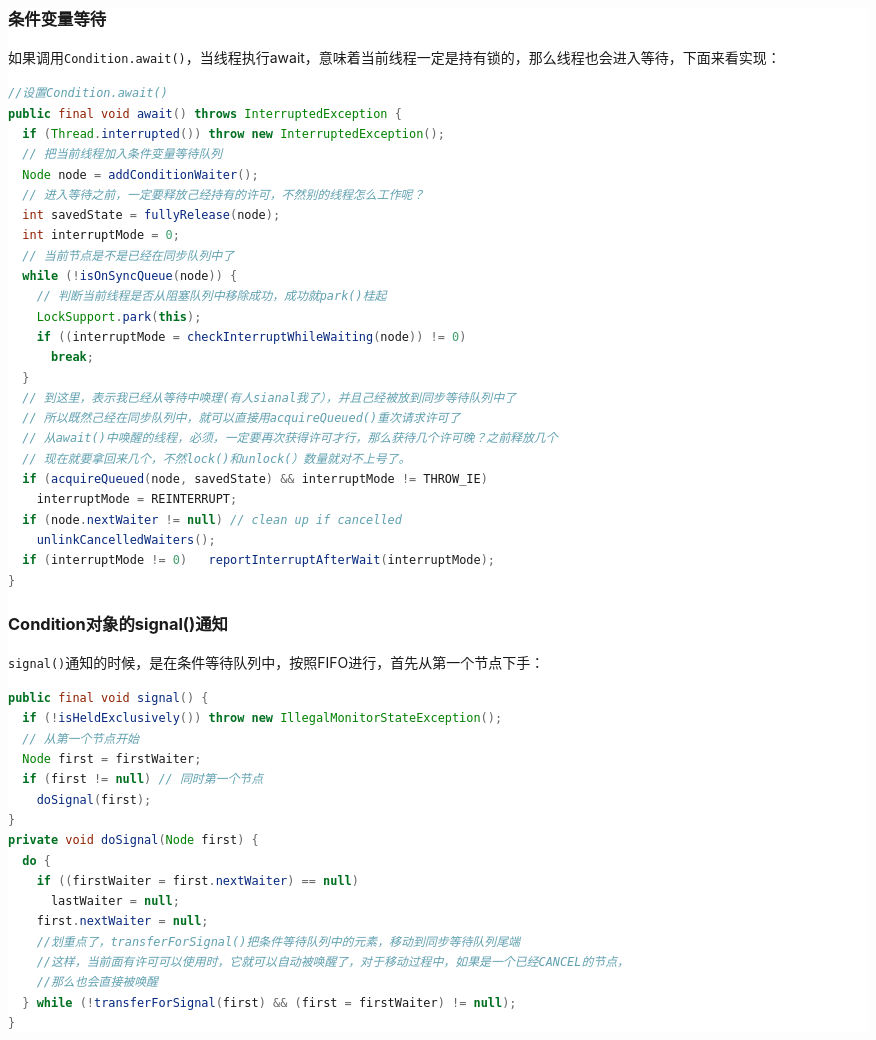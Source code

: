 ### 条件变量等待

如果调用`Condition.await()`，当线程执行await，意味着当前线程一定是持有锁的，那么线程也会进入等待，下面来看实现：

```java
//设置Condition.await()
public final void await() throws InterruptedException {
  if (Thread.interrupted())	throw new InterruptedException();
  // 把当前线程加入条件变量等待队列
  Node node = addConditionWaiter();
  // 进入等待之前，一定要释放己经持有的许可，不然别的线程怎么工作呢？
  int savedState = fullyRelease(node);
  int interruptMode = 0;
  // 当前节点是不是已经在同步队列中了
  while (!isOnSyncQueue(node)) {
    // 判断当前线程是否从阻塞队列中移除成功，成功就park()桂起
    LockSupport.park(this);
    if ((interruptMode = checkInterruptWhileWaiting(node)) != 0)
      break;
  }
  // 到这里，表示我已经从等待中唤理(有人sianal我了），并且己经被放到同步等待队列中了
  // 所以既然己经在同步队列中，就可以直接用acquireQueued()重次请求许可了
  // 从await()中唤醒的线程，必须，一定要再次获得许可才行，那么获待几个许可晚？之前释放几个
  // 现在就要拿回来几个，不然lock()和unlock(）数量就对不上号了。
  if (acquireQueued(node, savedState) && interruptMode != THROW_IE)
    interruptMode = REINTERRUPT;
  if (node.nextWaiter != null) // clean up if cancelled
    unlinkCancelledWaiters();
  if (interruptMode != 0)	reportInterruptAfterWait(interruptMode);
}
```

### Condition对象的signal()通知

`signal()`通知的时候，是在条件等待队列中，按照FIFO进行，首先从第一个节点下手：

```java
public final void signal() {
  if (!isHeldExclusively()) throw new IllegalMonitorStateException();
  // 从第一个节点开始
  Node first = firstWaiter;
  if (first != null) // 同时第一个节点
    doSignal(first);
}
private void doSignal(Node first) {
  do {
    if ((firstWaiter = first.nextWaiter) == null)
      lastWaiter = null;
    first.nextWaiter = null;
    //划重点了，transferForSignal()把条件等待队列中的元素，移动到同步等待队列尾端
    //这样，当前面有许可可以使用时，它就可以自动被唤醒了，对于移动过程中，如果是一个已经CANCEL的节点，
    //那么也会直接被唤醒
  } while (!transferForSignal(first) && (first = firstWaiter) != null);
}
```
